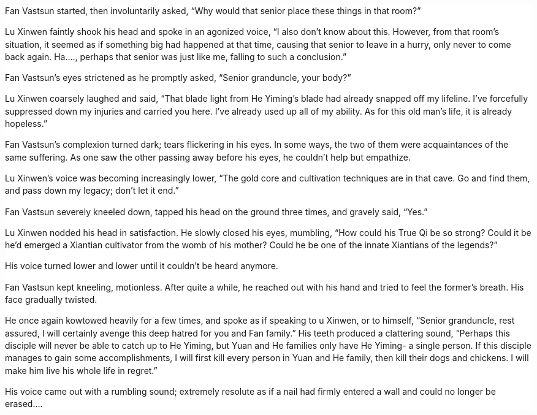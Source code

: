 Fan Vastsun started, then involuntarily asked, “Why would that senior place these things in that room?”

Lu Xinwen faintly shook his head and spoke in an agonized voice, “I also don’t know about this. However, from that room’s situation, it seemed as if something big had happened at that time, causing that senior to leave in a hurry, only never to come back again. Ha…., perhaps that senior was just like me, falling to such a conclusion.”

Fan Vastsun’s eyes strictened as he promptly asked, “Senior granduncle, your body?”

Lu Xinwen coarsely laughed and said, “That blade light from He Yiming’s blade had already snapped off my lifeline. I’ve forcefully suppressed down my injuries and carried you here. I’ve already used up all of my ability. As for this old man’s life, it is already hopeless.”

Fan Vastsun’s complexion turned dark; tears flickering in his eyes. In some ways, the two of them were acquaintances of the same suffering. As one saw the other passing away before his eyes, he couldn’t help but empathize.

Lu Xinwen’s voice was becoming increasingly lower, “The gold core and cultivation techniques are in that cave. Go and find them, and pass down my legacy; don’t let it end.”

Fan Vastsun severely kneeled down, tapped his head on the ground three times, and gravely said, “Yes.”

Lu Xinwen nodded his head in satisfaction. He slowly closed his eyes, mumbling, “How could his True Qi be so strong? Could it be he’d emerged a Xiantian cultivator from the womb of his mother? Could he be one of the innate Xiantians of the legends?”

His voice turned lower and lower until it couldn’t be heard anymore.

Fan Vastsun kept kneeling, motionless. After quite a while, he reached out with his hand and tried to feel the former’s breath. His face gradually twisted.

He once again kowtowed heavily for a few times, and spoke as if speaking to u Xinwen, or to himself, “Senior granduncle, rest assured, I will certainly avenge this deep hatred for you and Fan family.” His teeth produced a clattering sound, “Perhaps this disciple will never be able to catch up to He Yiming, but Yuan and He families only have He Yiming- a single person. If this disciple manages to gain some accomplishments, I will first kill every person in Yuan and He family, then kill their dogs and chickens. I will make him live his whole life in regret.”

His voice came out with a rumbling sound; extremely resolute as if a nail had firmly entered a wall and could no longer be erased….

